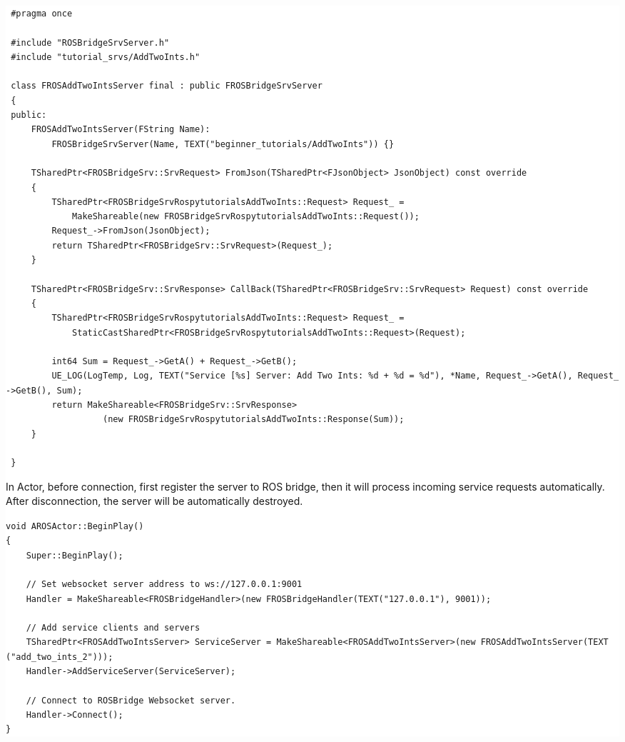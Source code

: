 ```
 #pragma once
 
 #include "ROSBridgeSrvServer.h"
 #include "tutorial_srvs/AddTwoInts.h"
 
 class FROSAddTwoIntsServer final : public FROSBridgeSrvServer
 {
 public:
     FROSAddTwoIntsServer(FString Name):
         FROSBridgeSrvServer(Name, TEXT("beginner_tutorials/AddTwoInts")) {}
          
     TSharedPtr<FROSBridgeSrv::SrvRequest> FromJson(TSharedPtr<FJsonObject> JsonObject) const override
     {
         TSharedPtr<FROSBridgeSrvRospytutorialsAddTwoInts::Request> Request_ =
             MakeShareable(new FROSBridgeSrvRospytutorialsAddTwoInts::Request());
         Request_->FromJson(JsonObject);
         return TSharedPtr<FROSBridgeSrv::SrvRequest>(Request_);
     } 
     
     TSharedPtr<FROSBridgeSrv::SrvResponse> CallBack(TSharedPtr<FROSBridgeSrv::SrvRequest> Request) const override
     {
         TSharedPtr<FROSBridgeSrvRospytutorialsAddTwoInts::Request> Request_ =
             StaticCastSharedPtr<FROSBridgeSrvRospytutorialsAddTwoInts::Request>(Request);
 
         int64 Sum = Request_->GetA() + Request_->GetB();
         UE_LOG(LogTemp, Log, TEXT("Service [%s] Server: Add Two Ints: %d + %d = %d"), *Name, Request_->GetA(), Request_->GetB(), Sum);
         return MakeShareable<FROSBridgeSrv::SrvResponse>
                   (new FROSBridgeSrvRospytutorialsAddTwoInts::Response(Sum));
     }

 }
```

In Actor, before connection, first register the server to ROS bridge, then it will process incoming service requests automatically. After disconnection, the server will be automatically destroyed. 

```
void AROSActor::BeginPlay()
{
    Super::BeginPlay();
    
    // Set websocket server address to ws://127.0.0.1:9001
    Handler = MakeShareable<FROSBridgeHandler>(new FROSBridgeHandler(TEXT("127.0.0.1"), 9001));
    
    // Add service clients and servers
    TSharedPtr<FROSAddTwoIntsServer> ServiceServer = MakeShareable<FROSAddTwoIntsServer>(new FROSAddTwoIntsServer(TEXT("add_two_ints_2")));
    Handler->AddServiceServer(ServiceServer);
    
    // Connect to ROSBridge Websocket server.
    Handler->Connect();
}
```
